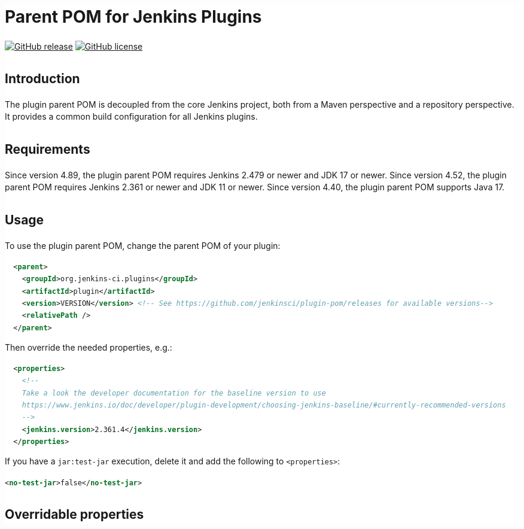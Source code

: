 # Parent POM for Jenkins Plugins

[![GitHub release](https://img.shields.io/github/release/jenkinsci/plugin-pom.svg?label=changelog)](https://github.com/jenkinsci/plugin-pom/releases/latest)
[![GitHub license](https://img.shields.io/github/license/jenkinsci/plugin-pom)](https://github.com/jenkinsci/plugin-pom/blob/master/LICENSE)

## Introduction

The plugin parent POM is decoupled from the core Jenkins project, both from a Maven perspective and a repository perspective.
It provides a common build configuration for all Jenkins plugins.

## Requirements

Since version 4.89, the plugin parent POM requires Jenkins 2.479 or newer and JDK 17 or newer.
Since version 4.52, the plugin parent POM requires Jenkins 2.361 or newer and JDK 11 or newer.
Since version 4.40, the plugin parent POM supports Java 17.

## Usage

To use the plugin parent POM, change the parent POM of your plugin:

```xml
  <parent>
    <groupId>org.jenkins-ci.plugins</groupId>
    <artifactId>plugin</artifactId>
    <version>VERSION</version> <!-- See https://github.com/jenkinsci/plugin-pom/releases for available versions-->
    <relativePath />
  </parent>
```

Then override the needed properties, e.g.:

```xml
  <properties>
    <!--
    Take a look the developer documentation for the baseline version to use
    https://www.jenkins.io/doc/developer/plugin-development/choosing-jenkins-baseline/#currently-recommended-versions
    -->
    <jenkins.version>2.361.4</jenkins.version>
  </properties>
```

If you have a `jar:test-jar` execution, delete it and add the following to `<properties>`:

```xml
<no-test-jar>false</no-test-jar>
```

## Overridable properties
